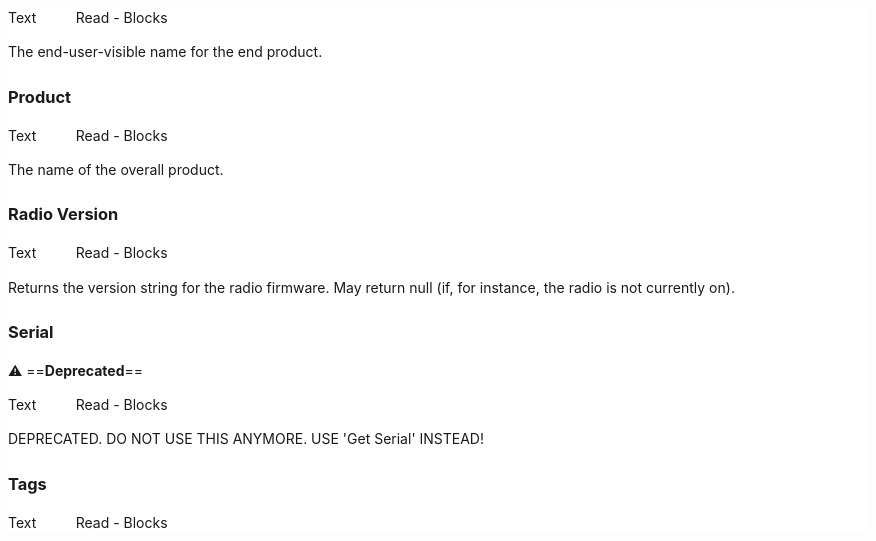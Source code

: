 <span class="chip chip-text">Text</span><span style="user-select: none;">&nbsp;&nbsp;&nbsp;&nbsp;&nbsp;&nbsp;&nbsp;&nbsp;&nbsp;&nbsp;</span><span class="chip chip-rw">Read</span><span style="user-select: none;">&nbsp;</span>-<span style="user-select: none;">&nbsp;</span><span class="chip chip-bd">Blocks</span><span style="user-select: none;">&nbsp;</span>

The end-user-visible name for the end product.

<div class="block" ai2-block="property" not-rendered="true" value="%7B%22componentName%22:%20%22Device%20Utilities%22,%20%22name%22:%20%22Model%20Name%22,%20%22getter%22:%20true%7D"></div>


### Product

<span class="chip chip-text">Text</span><span style="user-select: none;">&nbsp;&nbsp;&nbsp;&nbsp;&nbsp;&nbsp;&nbsp;&nbsp;&nbsp;&nbsp;</span><span class="chip chip-rw">Read</span><span style="user-select: none;">&nbsp;</span>-<span style="user-select: none;">&nbsp;</span><span class="chip chip-bd">Blocks</span><span style="user-select: none;">&nbsp;</span>

The name of the overall product.

<div class="block" ai2-block="property" not-rendered="true" value="%7B%22componentName%22:%20%22Device%20Utilities%22,%20%22name%22:%20%22Product%22,%20%22getter%22:%20true%7D"></div>


### Radio Version

<span class="chip chip-text">Text</span><span style="user-select: none;">&nbsp;&nbsp;&nbsp;&nbsp;&nbsp;&nbsp;&nbsp;&nbsp;&nbsp;&nbsp;</span><span class="chip chip-rw">Read</span><span style="user-select: none;">&nbsp;</span>-<span style="user-select: none;">&nbsp;</span><span class="chip chip-bd">Blocks</span><span style="user-select: none;">&nbsp;</span>

Returns the version string for the radio firmware. May return null (if, for instance, the radio is not currently on).

<div class="block" ai2-block="property" not-rendered="true" value="%7B%22componentName%22:%20%22Device%20Utilities%22,%20%22name%22:%20%22Radio%20Version%22,%20%22getter%22:%20true%7D"></div>


### Serial

:warning: ==**Deprecated**==

<span class="chip chip-text">Text</span><span style="user-select: none;">&nbsp;&nbsp;&nbsp;&nbsp;&nbsp;&nbsp;&nbsp;&nbsp;&nbsp;&nbsp;</span><span class="chip chip-rw">Read</span><span style="user-select: none;">&nbsp;</span>-<span style="user-select: none;">&nbsp;</span><span class="chip chip-bd">Blocks</span><span style="user-select: none;">&nbsp;</span>

DEPRECATED. DO NOT USE THIS ANYMORE. USE 'Get Serial' INSTEAD!

<div class="block" ai2-block="property" not-rendered="true" value="%7B%22componentName%22:%20%22Device%20Utilities%22,%20%22name%22:%20%22Serial%22,%20%22getter%22:%20true%7D"></div>


### Tags

<span class="chip chip-text">Text</span><span style="user-select: none;">&nbsp;&nbsp;&nbsp;&nbsp;&nbsp;&nbsp;&nbsp;&nbsp;&nbsp;&nbsp;</span><span class="chip chip-rw">Read</span><span style="user-select: none;">&nbsp;</span>-<span style="user-select: none;">&nbsp;</span><span class="chip chip-bd">Blocks</span><span style="user-select: none;">&nbsp;</span>
